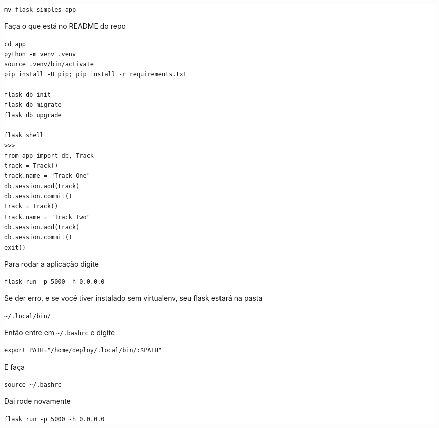 ```
mv flask-simples app
```

Faça o que está no README do repo

```
cd app
python -m venv .venv
source .venv/bin/activate
pip install -U pip; pip install -r requirements.txt

flask db init
flask db migrate
flask db upgrade

flask shell
>>>
from app import db, Track
track = Track()
track.name = "Track One"
db.session.add(track)
db.session.commit()
track = Track()
track.name = "Track Two"
db.session.add(track)
db.session.commit()
exit()
```

Para rodar a aplicação digite

```
flask run -p 5000 -h 0.0.0.0
```

Se der erro, e se você tiver instalado sem virtualenv, seu flask estará na pasta

```
~/.local/bin/
```

Então entre em `~/.bashrc` e digite

```
export PATH="/home/deploy/.local/bin/:$PATH"
```

E faça

```
source ~/.bashrc
```

Dai rode novamente

```
flask run -p 5000 -h 0.0.0.0
```
